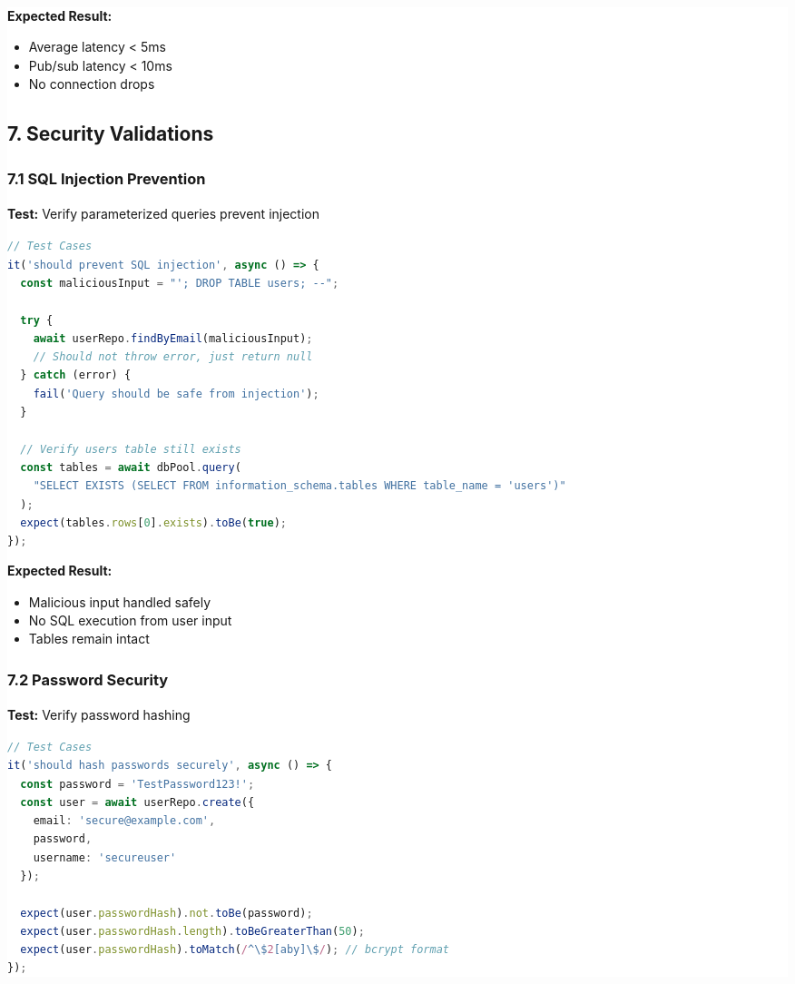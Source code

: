 **Expected Result:**
- Average latency < 5ms
- Pub/sub latency < 10ms
- No connection drops

## 7. Security Validations

### 7.1 SQL Injection Prevention
**Test:** Verify parameterized queries prevent injection
```typescript
// Test Cases
it('should prevent SQL injection', async () => {
  const maliciousInput = "'; DROP TABLE users; --";
  
  try {
    await userRepo.findByEmail(maliciousInput);
    // Should not throw error, just return null
  } catch (error) {
    fail('Query should be safe from injection');
  }
  
  // Verify users table still exists
  const tables = await dbPool.query(
    "SELECT EXISTS (SELECT FROM information_schema.tables WHERE table_name = 'users')"
  );
  expect(tables.rows[0].exists).toBe(true);
});
```

**Expected Result:**
- Malicious input handled safely
- No SQL execution from user input
- Tables remain intact

### 7.2 Password Security
**Test:** Verify password hashing
```typescript
// Test Cases
it('should hash passwords securely', async () => {
  const password = 'TestPassword123!';
  const user = await userRepo.create({
    email: 'secure@example.com',
    password,
    username: 'secureuser'
  });
  
  expect(user.passwordHash).not.toBe(password);
  expect(user.passwordHash.length).toBeGreaterThan(50);
  expect(user.passwordHash).toMatch(/^\$2[aby]\$/); // bcrypt format
});
```

